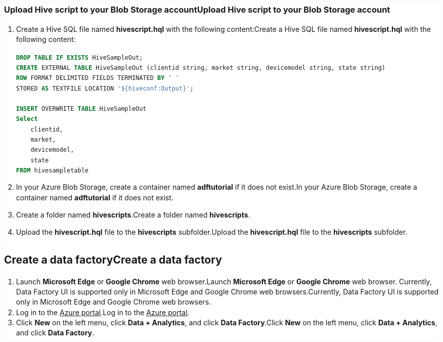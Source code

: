 ### <a name="upload-hive-script-to-your-blob-storage-account"></a><span data-ttu-id="a06a5-133">Upload Hive script to your Blob Storage account</span><span class="sxs-lookup"><span data-stu-id="a06a5-133">Upload Hive script to your Blob Storage account</span></span>

1. <span data-ttu-id="a06a5-134">Create a Hive SQL file named **hivescript.hql** with the following content:</span><span class="sxs-lookup"><span data-stu-id="a06a5-134">Create a Hive SQL file named **hivescript.hql** with the following content:</span></span>

   ```sql
   DROP TABLE IF EXISTS HiveSampleOut; 
   CREATE EXTERNAL TABLE HiveSampleOut (clientid string, market string, devicemodel string, state string)
   ROW FORMAT DELIMITED FIELDS TERMINATED BY ' ' 
   STORED AS TEXTFILE LOCATION '${hiveconf:Output}';

   INSERT OVERWRITE TABLE HiveSampleOut
   Select 
       clientid,
       market,
       devicemodel,
       state
   FROM hivesampletable
   ```
2. <span data-ttu-id="a06a5-135">In your Azure Blob Storage, create a container named **adftutorial** if it does not exist.</span><span class="sxs-lookup"><span data-stu-id="a06a5-135">In your Azure Blob Storage, create a container named **adftutorial** if it does not exist.</span></span>
3. <span data-ttu-id="a06a5-136">Create a folder named **hivescripts**.</span><span class="sxs-lookup"><span data-stu-id="a06a5-136">Create a folder named **hivescripts**.</span></span>
4. <span data-ttu-id="a06a5-137">Upload the **hivescript.hql** file to the **hivescripts** subfolder.</span><span class="sxs-lookup"><span data-stu-id="a06a5-137">Upload the **hivescript.hql** file to the **hivescripts** subfolder.</span></span>

## <a name="create-a-data-factory"></a><span data-ttu-id="a06a5-138">Create a data factory</span><span class="sxs-lookup"><span data-stu-id="a06a5-138">Create a data factory</span></span>

1. <span data-ttu-id="a06a5-139">Launch **Microsoft Edge** or **Google Chrome** web browser.</span><span class="sxs-lookup"><span data-stu-id="a06a5-139">Launch **Microsoft Edge** or **Google Chrome** web browser.</span></span> <span data-ttu-id="a06a5-140">Currently, Data Factory UI is supported only in Microsoft Edge and Google Chrome web browsers.</span><span class="sxs-lookup"><span data-stu-id="a06a5-140">Currently, Data Factory UI is supported only in Microsoft Edge and Google Chrome web browsers.</span></span>
1. <span data-ttu-id="a06a5-141">Log in to the [Azure portal](https://portal.azure.com/).</span><span class="sxs-lookup"><span data-stu-id="a06a5-141">Log in to the [Azure portal](https://portal.azure.com/).</span></span>    
2. <span data-ttu-id="a06a5-142">Click **New** on the left menu, click **Data + Analytics**, and click **Data Factory**.</span><span class="sxs-lookup"><span data-stu-id="a06a5-142">Click **New** on the left menu, click **Data + Analytics**, and click **Data Factory**.</span></span> 
   
